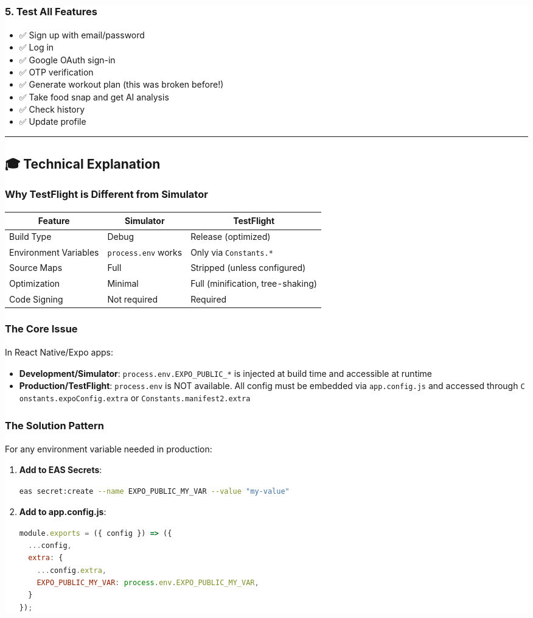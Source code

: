 ### 5. Test All Features
- ✅ Sign up with email/password
- ✅ Log in
- ✅ Google OAuth sign-in
- ✅ OTP verification
- ✅ Generate workout plan (this was broken before!)
- ✅ Take food snap and get AI analysis
- ✅ Check history
- ✅ Update profile

---

## 🎓 Technical Explanation

### Why TestFlight is Different from Simulator

| Feature | Simulator | TestFlight |
|---------|-----------|------------|
| Build Type | Debug | Release (optimized) |
| Environment Variables | `process.env` works | Only via `Constants.*` |
| Source Maps | Full | Stripped (unless configured) |
| Optimization | Minimal | Full (minification, tree-shaking) |
| Code Signing | Not required | Required |

### The Core Issue

In React Native/Expo apps:
- **Development/Simulator**: `process.env.EXPO_PUBLIC_*` is injected at build time and accessible at runtime
- **Production/TestFlight**: `process.env` is NOT available. All config must be embedded via `app.config.js` and accessed through `Constants.expoConfig.extra` or `Constants.manifest2.extra`

### The Solution Pattern

For any environment variable needed in production:

1. **Add to EAS Secrets**:
   ```bash
   eas secret:create --name EXPO_PUBLIC_MY_VAR --value "my-value"
   ```

2. **Add to app.config.js**:
   ```javascript
   module.exports = ({ config }) => ({
     ...config,
     extra: {
       ...config.extra,
       EXPO_PUBLIC_MY_VAR: process.env.EXPO_PUBLIC_MY_VAR,
     }
   });
   ```
